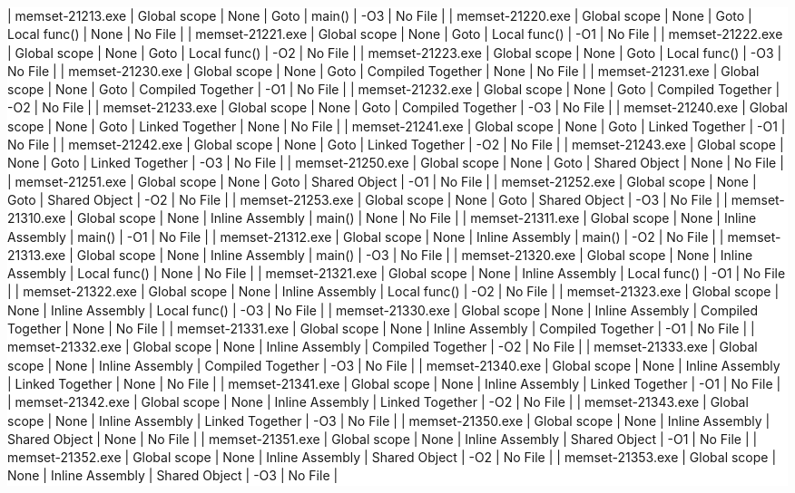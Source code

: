 | memset-21213.exe | Global scope | None | Goto | main() | -O3 | No File |
| memset-21220.exe | Global scope | None | Goto | Local func() | None | No File |
| memset-21221.exe | Global scope | None | Goto | Local func() | -O1 | No File |
| memset-21222.exe | Global scope | None | Goto | Local func() | -O2 | No File |
| memset-21223.exe | Global scope | None | Goto | Local func() | -O3 | No File |
| memset-21230.exe | Global scope | None | Goto | Compiled Together | None | No File |
| memset-21231.exe | Global scope | None | Goto | Compiled Together | -O1 | No File |
| memset-21232.exe | Global scope | None | Goto | Compiled Together | -O2 | No File |
| memset-21233.exe | Global scope | None | Goto | Compiled Together | -O3 | No File |
| memset-21240.exe | Global scope | None | Goto | Linked Together | None | No File |
| memset-21241.exe | Global scope | None | Goto | Linked Together | -O1 | No File |
| memset-21242.exe | Global scope | None | Goto | Linked Together | -O2 | No File |
| memset-21243.exe | Global scope | None | Goto | Linked Together | -O3 | No File |
| memset-21250.exe | Global scope | None | Goto | Shared Object | None | No File |
| memset-21251.exe | Global scope | None | Goto | Shared Object | -O1 | No File |
| memset-21252.exe | Global scope | None | Goto | Shared Object | -O2 | No File |
| memset-21253.exe | Global scope | None | Goto | Shared Object | -O3 | No File |
| memset-21310.exe | Global scope | None | Inline Assembly | main() | None | No File |
| memset-21311.exe | Global scope | None | Inline Assembly | main() | -O1 | No File |
| memset-21312.exe | Global scope | None | Inline Assembly | main() | -O2 | No File |
| memset-21313.exe | Global scope | None | Inline Assembly | main() | -O3 | No File |
| memset-21320.exe | Global scope | None | Inline Assembly | Local func() | None | No File |
| memset-21321.exe | Global scope | None | Inline Assembly | Local func() | -O1 | No File |
| memset-21322.exe | Global scope | None | Inline Assembly | Local func() | -O2 | No File |
| memset-21323.exe | Global scope | None | Inline Assembly | Local func() | -O3 | No File |
| memset-21330.exe | Global scope | None | Inline Assembly | Compiled Together | None | No File |
| memset-21331.exe | Global scope | None | Inline Assembly | Compiled Together | -O1 | No File |
| memset-21332.exe | Global scope | None | Inline Assembly | Compiled Together | -O2 | No File |
| memset-21333.exe | Global scope | None | Inline Assembly | Compiled Together | -O3 | No File |
| memset-21340.exe | Global scope | None | Inline Assembly | Linked Together | None | No File |
| memset-21341.exe | Global scope | None | Inline Assembly | Linked Together | -O1 | No File |
| memset-21342.exe | Global scope | None | Inline Assembly | Linked Together | -O2 | No File |
| memset-21343.exe | Global scope | None | Inline Assembly | Linked Together | -O3 | No File |
| memset-21350.exe | Global scope | None | Inline Assembly | Shared Object | None | No File |
| memset-21351.exe | Global scope | None | Inline Assembly | Shared Object | -O1 | No File |
| memset-21352.exe | Global scope | None | Inline Assembly | Shared Object | -O2 | No File |
| memset-21353.exe | Global scope | None | Inline Assembly | Shared Object | -O3 | No File |